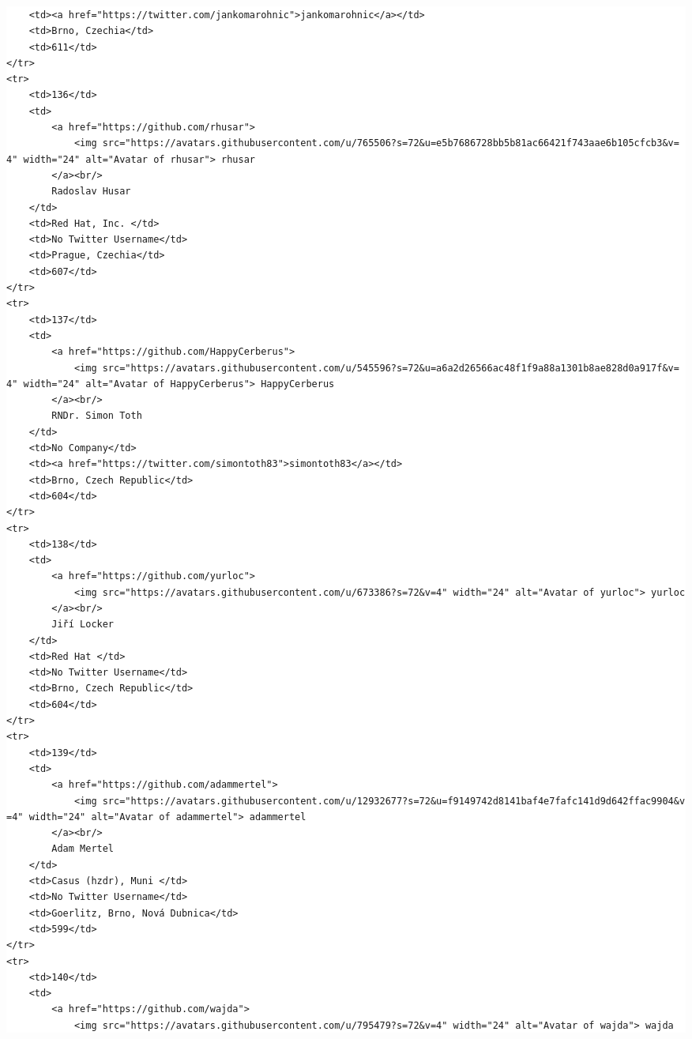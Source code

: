 		<td><a href="https://twitter.com/jankomarohnic">jankomarohnic</a></td>
		<td>Brno, Czechia</td>
		<td>611</td>
	</tr>
	<tr>
		<td>136</td>
		<td>
			<a href="https://github.com/rhusar">
				<img src="https://avatars.githubusercontent.com/u/765506?s=72&u=e5b7686728bb5b81ac66421f743aae6b105cfcb3&v=4" width="24" alt="Avatar of rhusar"> rhusar
			</a><br/>
			Radoslav Husar
		</td>
		<td>Red Hat, Inc. </td>
		<td>No Twitter Username</td>
		<td>Prague, Czechia</td>
		<td>607</td>
	</tr>
	<tr>
		<td>137</td>
		<td>
			<a href="https://github.com/HappyCerberus">
				<img src="https://avatars.githubusercontent.com/u/545596?s=72&u=a6a2d26566ac48f1f9a88a1301b8ae828d0a917f&v=4" width="24" alt="Avatar of HappyCerberus"> HappyCerberus
			</a><br/>
			RNDr. Simon Toth
		</td>
		<td>No Company</td>
		<td><a href="https://twitter.com/simontoth83">simontoth83</a></td>
		<td>Brno, Czech Republic</td>
		<td>604</td>
	</tr>
	<tr>
		<td>138</td>
		<td>
			<a href="https://github.com/yurloc">
				<img src="https://avatars.githubusercontent.com/u/673386?s=72&v=4" width="24" alt="Avatar of yurloc"> yurloc
			</a><br/>
			Jiří Locker
		</td>
		<td>Red Hat </td>
		<td>No Twitter Username</td>
		<td>Brno, Czech Republic</td>
		<td>604</td>
	</tr>
	<tr>
		<td>139</td>
		<td>
			<a href="https://github.com/adammertel">
				<img src="https://avatars.githubusercontent.com/u/12932677?s=72&u=f9149742d8141baf4e7fafc141d9d642ffac9904&v=4" width="24" alt="Avatar of adammertel"> adammertel
			</a><br/>
			Adam Mertel
		</td>
		<td>Casus (hzdr), Muni </td>
		<td>No Twitter Username</td>
		<td>Goerlitz, Brno, Nová Dubnica</td>
		<td>599</td>
	</tr>
	<tr>
		<td>140</td>
		<td>
			<a href="https://github.com/wajda">
				<img src="https://avatars.githubusercontent.com/u/795479?s=72&v=4" width="24" alt="Avatar of wajda"> wajda